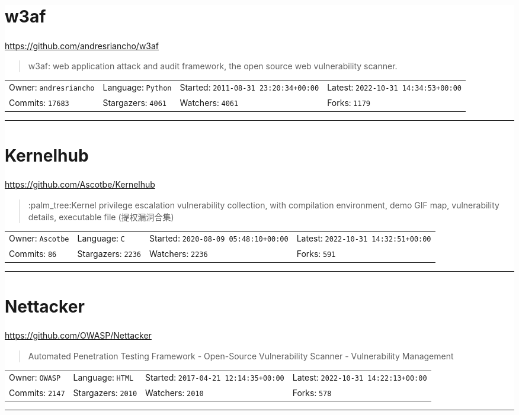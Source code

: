 
# w3af

https://github.com/andresriancho/w3af
<blockquote>
w3af: web application attack and audit framework, the open source web vulnerability scanner.
</blockquote>

<table><tr>
<tr><td>Owner: <code>andresriancho</code></td>
    <td>Language: <code>Python</code></td>
    <td>Started: <code>2011-08-31 23:20:34+00:00</code></td>
    <td>Latest: <code>2022-10-31 14:34:53+00:00</code></td></tr>
<tr><td>Commits: <code>17683</code></td>
    <td>Stargazers: <code>4061</code></td>
    <td>Watchers: <code>4061</code></td>
    <td>Forks: <code>1179</code></td></tr>
</table>

---

# Kernelhub

https://github.com/Ascotbe/Kernelhub
<blockquote>
:palm_tree:Kernel privilege escalation vulnerability collection, with compilation environment, demo GIF map, vulnerability details, executable file  (提权漏洞合集) 
</blockquote>

<table><tr>
<tr><td>Owner: <code>Ascotbe</code></td>
    <td>Language: <code>C</code></td>
    <td>Started: <code>2020-08-09 05:48:10+00:00</code></td>
    <td>Latest: <code>2022-10-31 14:32:51+00:00</code></td></tr>
<tr><td>Commits: <code>86</code></td>
    <td>Stargazers: <code>2236</code></td>
    <td>Watchers: <code>2236</code></td>
    <td>Forks: <code>591</code></td></tr>
</table>

---

# Nettacker

https://github.com/OWASP/Nettacker
<blockquote>
Automated Penetration Testing Framework - Open-Source Vulnerability Scanner - Vulnerability Management
</blockquote>

<table><tr>
<tr><td>Owner: <code>OWASP</code></td>
    <td>Language: <code>HTML</code></td>
    <td>Started: <code>2017-04-21 12:14:35+00:00</code></td>
    <td>Latest: <code>2022-10-31 14:22:13+00:00</code></td></tr>
<tr><td>Commits: <code>2147</code></td>
    <td>Stargazers: <code>2010</code></td>
    <td>Watchers: <code>2010</code></td>
    <td>Forks: <code>578</code></td></tr>
</table>

---